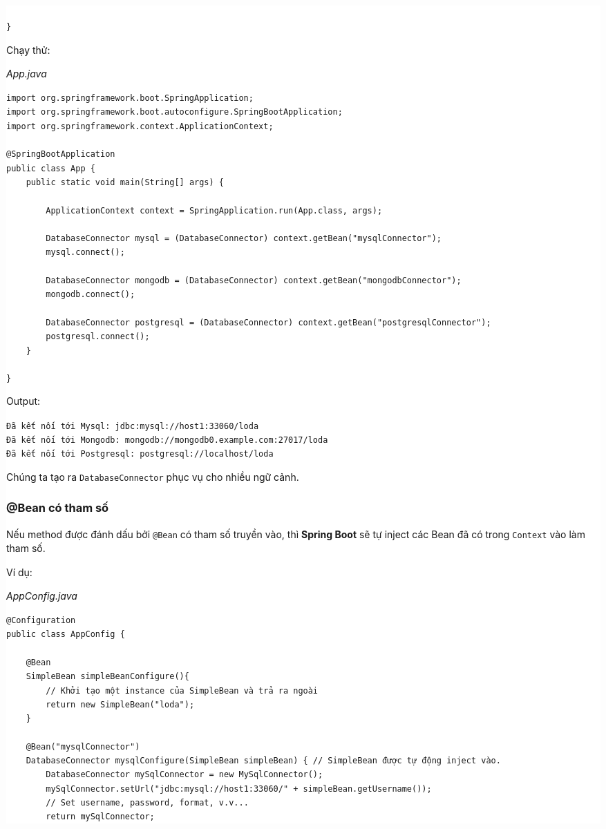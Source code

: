 ```

}
```

Chạy thử:

_App.java_

```
import org.springframework.boot.SpringApplication;
import org.springframework.boot.autoconfigure.SpringBootApplication;
import org.springframework.context.ApplicationContext;

@SpringBootApplication
public class App {
    public static void main(String[] args) {

        ApplicationContext context = SpringApplication.run(App.class, args);

        DatabaseConnector mysql = (DatabaseConnector) context.getBean("mysqlConnector");
        mysql.connect();

        DatabaseConnector mongodb = (DatabaseConnector) context.getBean("mongodbConnector");
        mongodb.connect();

        DatabaseConnector postgresql = (DatabaseConnector) context.getBean("postgresqlConnector");
        postgresql.connect();
    }

}
```

Output:

```
Đã kết nối tới Mysql: jdbc:mysql://host1:33060/loda
Đã kết nối tới Mongodb: mongodb://mongodb0.example.com:27017/loda
Đã kết nối tới Postgresql: postgresql://localhost/loda
```

Chúng ta tạo ra `DatabaseConnector` phục vụ cho nhiều ngữ cảnh.

### **@Bean có tham số**

Nếu method được đánh dấu bởi `@Bean` có tham số truyền vào, thì **Spring Boot** sẽ tự inject các Bean đã có trong `Context` vào làm tham số.

Ví dụ:

_AppConfig.java_

```
@Configuration
public class AppConfig {

    @Bean
    SimpleBean simpleBeanConfigure(){
        // Khởi tạo một instance của SimpleBean và trả ra ngoài
        return new SimpleBean("loda");
    }

    @Bean("mysqlConnector")
    DatabaseConnector mysqlConfigure(SimpleBean simpleBean) { // SimpleBean được tự động inject vào.
        DatabaseConnector mySqlConnector = new MySqlConnector();
        mySqlConnector.setUrl("jdbc:mysql://host1:33060/" + simpleBean.getUsername());
        // Set username, password, format, v.v...
        return mySqlConnector;
```